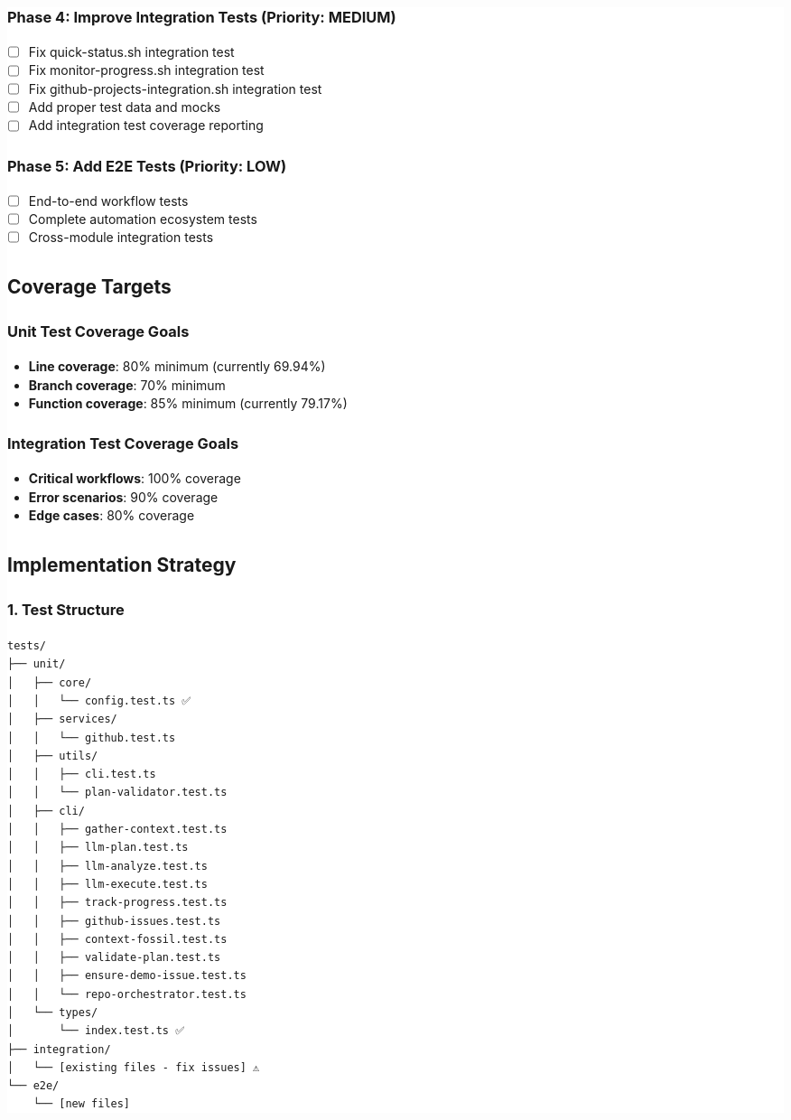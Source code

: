 ### Phase 4: Improve Integration Tests (Priority: MEDIUM)
- [ ] Fix quick-status.sh integration test
- [ ] Fix monitor-progress.sh integration test
- [ ] Fix github-projects-integration.sh integration test
- [ ] Add proper test data and mocks
- [ ] Add integration test coverage reporting

### Phase 5: Add E2E Tests (Priority: LOW)
- [ ] End-to-end workflow tests
- [ ] Complete automation ecosystem tests
- [ ] Cross-module integration tests

## Coverage Targets

### Unit Test Coverage Goals
- **Line coverage**: 80% minimum (currently 69.94%)
- **Branch coverage**: 70% minimum
- **Function coverage**: 85% minimum (currently 79.17%)

### Integration Test Coverage Goals
- **Critical workflows**: 100% coverage
- **Error scenarios**: 90% coverage
- **Edge cases**: 80% coverage

## Implementation Strategy

### 1. Test Structure
```
tests/
├── unit/
│   ├── core/
│   │   └── config.test.ts ✅
│   ├── services/
│   │   └── github.test.ts
│   ├── utils/
│   │   ├── cli.test.ts
│   │   └── plan-validator.test.ts
│   ├── cli/
│   │   ├── gather-context.test.ts
│   │   ├── llm-plan.test.ts
│   │   ├── llm-analyze.test.ts
│   │   ├── llm-execute.test.ts
│   │   ├── track-progress.test.ts
│   │   ├── github-issues.test.ts
│   │   ├── context-fossil.test.ts
│   │   ├── validate-plan.test.ts
│   │   ├── ensure-demo-issue.test.ts
│   │   └── repo-orchestrator.test.ts
│   └── types/
│       └── index.test.ts ✅
├── integration/
│   └── [existing files - fix issues] ⚠️
└── e2e/
    └── [new files]
```

